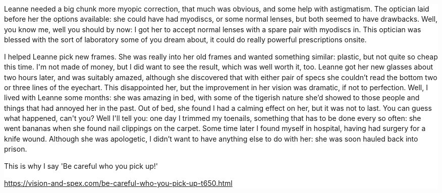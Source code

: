 Leanne needed a big chunk more myopic correction, that much was obvious, and some help with astigmatism. The optician laid before her the options available: she could have had myodiscs, or some normal lenses, but both seemed to have drawbacks. Well, you know me, well you should by now: I got her to accept normal lenses with a spare pair with myodiscs in. This optician was blessed with the sort of laboratory some of you dream about, it could do really powerful prescriptions onsite.

I helped Leanne pick new frames. She was really into her old frames and wanted something similar: plastic, but not quite so cheap this time. I'm not made of money, but I did want to see the result, which was well worth it, too. Leanne got her new glasses about two hours later, and was suitably amazed, although she discovered that with either pair of specs she couldn’t read the bottom two or three lines of the eyechart.
This disappointed her, but the improvement in her vision was dramatic, if not to perfection. Well, I lived with Leanne some months: she was amazing in bed, with some of the tigerish nature she’d showed to those people and things that had annoyed her in the past. Out of bed, she found I had a calming effect on her, but it was not to last. You can guess what happened, can't you? Well I'll tell you: one day I trimmed my toenails, something that has to be done every so often: she went bananas when she found nail clippings on the carpet. Some time later I found myself in hospital, having had surgery for a knife wound. Although she was apologetic, I didn’t want to have anything else to do with her: she was soon hauled back into prison.

This is why I say 'Be careful who you pick up!'

https://vision-and-spex.com/be-careful-who-you-pick-up-t650.html